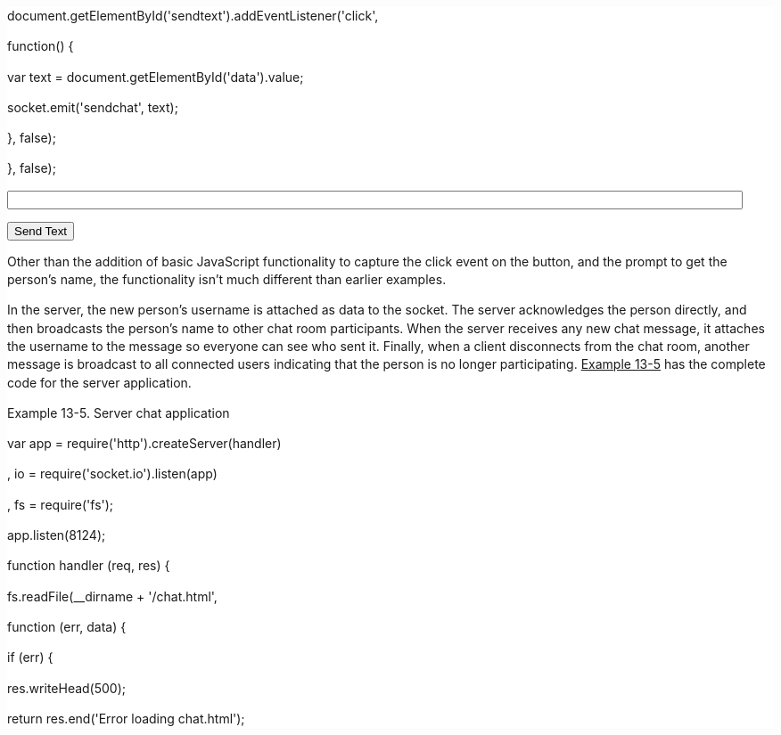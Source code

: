 document.getElementById('sendtext').addEventListener('click',

function() {

var text = document.getElementById('data').value;

socket.emit('sendchat', text);

}, false);

}, false);

</script>

</head>

<body>

<div id="output"></div>

<div id="send">

<input type="text" id="data" size="100" /><br />

<input type="button" id="sendtext" value="Send Text" />

</div>

</body>

</html>

Other than the addition of basic JavaScript functionality to capture the click event on the button, and the prompt to get the person’s name, the functionality isn’t much different than earlier examples.

In the server, the new person’s username is attached as data to the socket. The server acknowledges the person directly, and then broadcasts the person’s name to other chat room participants. When the server receives any new chat message, it attaches the username to the message so everyone can see who sent it. Finally, when a client disconnects from the chat room, another message is broadcast to all connected users indicating that the person is no longer participating. [Example 13-5](\l) has the complete code for the server application.

Example 13-5. Server chat application

var app = require('http').createServer(handler)

, io = require('socket.io').listen(app)

, fs = require('fs');

app.listen(8124);

function handler (req, res) {

fs.readFile(__dirname + '/chat.html',

function (err, data) {

if (err) {

res.writeHead(500);

return res.end('Error loading chat.html');
